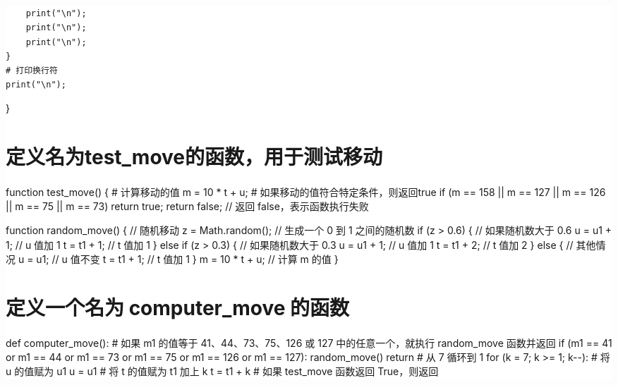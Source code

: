         print("\n");
        print("\n");
        print("\n");
    }
    # 打印换行符
    print("\n");
}

# 定义名为test_move的函数，用于测试移动
function test_move()
{
    # 计算移动的值
    m = 10 * t + u;
    # 如果移动的值符合特定条件，则返回true
    if (m == 158 || m == 127 || m == 126 || m == 75 || m == 73)
        return true;
    return false;  // 返回 false，表示函数执行失败

function random_move()
{
    // 随机移动
    z = Math.random();  // 生成一个 0 到 1 之间的随机数
    if (z > 0.6) {  // 如果随机数大于 0.6
        u = u1 + 1;  // u 值加 1
        t = t1 + 1;  // t 值加 1
    } else if (z > 0.3) {  // 如果随机数大于 0.3
        u = u1 + 1;  // u 值加 1
        t = t1 + 2;  // t 值加 2
    } else {  // 其他情况
        u = u1;  // u 值不变
        t = t1 + 1;  // t 值加 1
    }
    m = 10 * t + u;  // 计算 m 的值
}
# 定义一个名为 computer_move 的函数
def computer_move():
    # 如果 m1 的值等于 41、44、73、75、126 或 127 中的任意一个，就执行 random_move 函数并返回
    if (m1 == 41 or m1 == 44 or m1 == 73 or m1 == 75 or m1 == 126 or m1 == 127):
        random_move()
        return
    # 从 7 循环到 1
    for (k = 7; k >= 1; k--):
        # 将 u 的值赋为 u1
        u = u1
        # 将 t 的值赋为 t1 加上 k
        t = t1 + k
        # 如果 test_move 函数返回 True，则返回